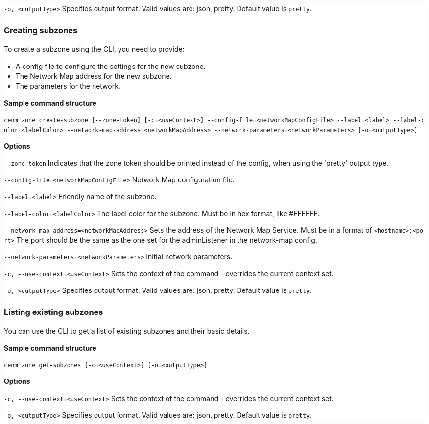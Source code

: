 `-o, <outputType>`
Specifies output format. Valid values are: json, pretty. Default value is `pretty`.

### Creating subzones

To create a subzone using the CLI, you need to provide:

* A config file to configure the settings for the new subzone.
* The Network Map address for the new subzone.
* The parameters for the network.

**Sample command structure**

`cenm zone create-subzone [--zone-token] [-c=<useContext>] --config-file=<networkMapConfigFile> --label=<label> --label-color=<labelColor> --network-map-address=<networkMapAddress> --network-parameters=<networkParameters> [-o=<outputType>]`

**Options**

`--zone-token`
Indicates that the zone token should be printed instead of the config, when using the 'pretty' output type.

`--config-file=<networkMapConfigFile>`
Network Map configuration file.

``--label=<label>``
Friendly name of the subzone.

`--label-color=<labelColor>`
The label color for the subzone. Must be in hex format, like #FFFFFF.

`--network-map-address=<networkMapAddress>`
Sets the address of the Network Map Service. Must be in a format of `<hostname>:<port>`
The port should be the same as the one set for the adminListener in the network-map config.

`--network-parameters=<networkParameters>`
Initial network parameters.

`-c, --use-context=<useContext>`
Sets the context of the command - overrides the current context set.

`-o, <outputType>`
Specifies output format. Valid values are: json, pretty. Default value is `pretty`.

### Listing existing subzones

You can use the CLI to get a list of existing subzones and their basic details.

**Sample command structure**

`cenm zone get-subzones [-c=<useContext>] [-o=<outputType>]`

**Options**

`-c, --use-context=<useContext>`
Sets the context of the command - overrides the current context set.

`-o, <outputType>`
Specifies output format. Valid values are: json, pretty. Default value is `pretty`.
